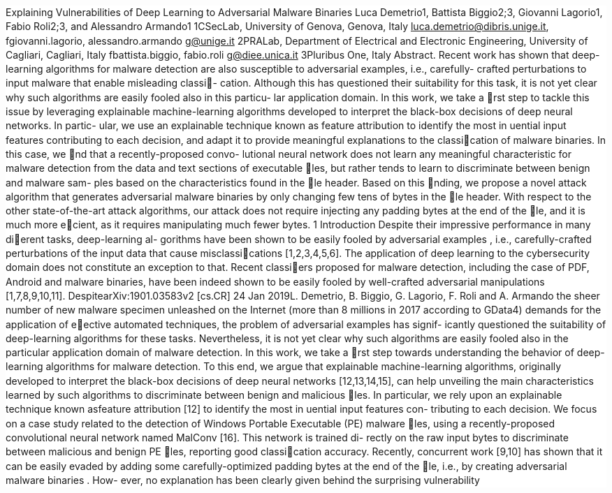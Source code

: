 Explaining Vulnerabilities of Deep Learning to
Adversarial Malware Binaries
Luca Demetrio1, Battista Biggio2;3, Giovanni Lagorio1, Fabio Roli2;3, and
Alessandro Armando1
1CSecLab, University of Genova, Genova, Italy
luca.demetrio@dibris.unige.it,
fgiovanni.lagorio, alessandro.armando g@unige.it
2PRALab, Department of Electrical and Electronic Engineering,
University of Cagliari, Cagliari, Italy
fbattista.biggio, fabio.roli g@diee.unica.it
3Pluribus One, Italy
Abstract. Recent work has shown that deep-learning algorithms for
malware detection are also susceptible to adversarial examples, i.e., carefully-
crafted perturbations to input malware that enable misleading classi-
cation. Although this has questioned their suitability for this task, it is
not yet clear why such algorithms are easily fooled also in this particu-
lar application domain. In this work, we take a rst step to tackle this
issue by leveraging explainable machine-learning algorithms developed
to interpret the black-box decisions of deep neural networks. In partic-
ular, we use an explainable technique known as feature attribution to
identify the most in
uential input features contributing to each decision,
and adapt it to provide meaningful explanations to the classication of
malware binaries. In this case, we nd that a recently-proposed convo-
lutional neural network does not learn any meaningful characteristic for
malware detection from the data and text sections of executable les, but
rather tends to learn to discriminate between benign and malware sam-
ples based on the characteristics found in the le header. Based on this
nding, we propose a novel attack algorithm that generates adversarial
malware binaries by only changing few tens of bytes in the le header.
With respect to the other state-of-the-art attack algorithms, our attack
does not require injecting any padding bytes at the end of the le, and
it is much more ecient, as it requires manipulating much fewer bytes.
1 Introduction
Despite their impressive performance in many dierent tasks, deep-learning al-
gorithms have been shown to be easily fooled by adversarial examples , i.e.,
carefully-crafted perturbations of the input data that cause misclassications [1,2,3,4,5,6].
The application of deep learning to the cybersecurity domain does not constitute
an exception to that. Recent classiers proposed for malware detection, including
the case of PDF, Android and malware binaries, have been indeed shown to be
easily fooled by well-crafted adversarial manipulations [1,7,8,9,10,11]. DespitearXiv:1901.03583v2 [cs.CR] 24 Jan 2019L. Demetrio, B. Biggio, G. Lagorio, F. Roli and A. Armando
the sheer number of new malware specimen unleashed on the Internet (more
than 8 millions in 2017 according to GData4) demands for the application of
eective automated techniques, the problem of adversarial examples has signif-
icantly questioned the suitability of deep-learning algorithms for these tasks.
Nevertheless, it is not yet clear why such algorithms are easily fooled also in the
particular application domain of malware detection.
In this work, we take a rst step towards understanding the behavior of
deep-learning algorithms for malware detection. To this end, we argue that
explainable machine-learning algorithms, originally developed to interpret the
black-box decisions of deep neural networks [12,13,14,15], can help unveiling the
main characteristics learned by such algorithms to discriminate between benign
and malicious les. In particular, we rely upon an explainable technique known
asfeature attribution [12] to identify the most in
uential input features con-
tributing to each decision. We focus on a case study related to the detection
of Windows Portable Executable (PE) malware les, using a recently-proposed
convolutional neural network named MalConv [16]. This network is trained di-
rectly on the raw input bytes to discriminate between malicious and benign PE
les, reporting good classication accuracy. Recently, concurrent work [9,10] has
shown that it can be easily evaded by adding some carefully-optimized padding
bytes at the end of the le, i.e., by creating adversarial malware binaries . How-
ever, no explanation has been clearly given behind the surprising vulnerability